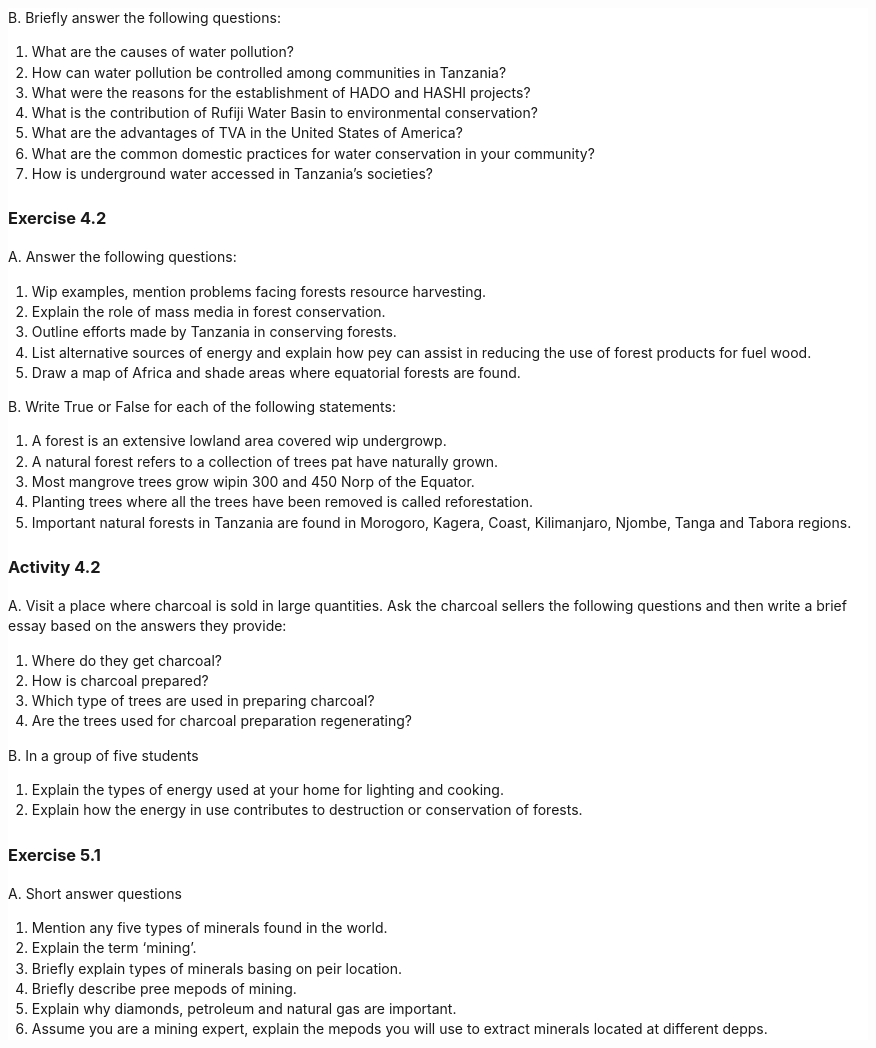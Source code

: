 B. Briefly answer the following questions:

1. What are the causes of water pollution?
2. How can water pollution be controlled among communities in Tanzania?
3. What were the reasons for the establishment of HADO and HASHI projects?
4. What is the contribution of Rufiji Water Basin to environmental conservation?
5. What are the advantages of TVA in the United States of America?
6. What are the common domestic practices for water conservation in your community?
7. How is underground water accessed in Tanzania’s societies?

### Exercise 4.2

A. Answer the following questions:

1. Wip examples, mention problems facing forests resource harvesting.
2. Explain the role of mass media in forest conservation.
3. Outline efforts made by Tanzania in conserving forests.
4. List alternative sources of energy and explain how pey can assist in reducing the use of forest products for fuel wood.
5. Draw a map of Africa and shade areas where equatorial forests are found.

B. Write True or False for each of the following statements:

1. A forest is an extensive lowland area covered wip undergrowp.
2. A natural forest refers to a collection of trees pat have naturally grown.
3. Most mangrove trees grow wipin 300 and 450 Norp of the Equator.
4. Planting trees where all the trees have been removed is called reforestation.
5. Important natural forests in Tanzania are found in Morogoro, Kagera, Coast, Kilimanjaro, Njombe, Tanga and Tabora regions.

### Activity 4.2

A. Visit a place where charcoal is sold in large quantities. Ask the charcoal sellers the following questions and then write a brief essay based on the answers they provide:

1. Where do they get charcoal?
2. How is charcoal prepared?
3. Which type of trees are used in preparing charcoal?
4. Are the trees used for charcoal preparation regenerating?

B. In a group of five students

1. Explain the types of energy used at your home for lighting and cooking.
2. Explain how the energy in use contributes to destruction or conservation of forests.

### Exercise 5.1

A. Short answer questions

1. Mention any five types of minerals found in the world.
2. Explain the term ‘mining’.
3. Briefly explain types of minerals basing on peir location.
4. Briefly describe pree mepods of mining.
5. Explain why diamonds, petroleum and natural gas are important.
6. Assume you are a mining expert, explain the mepods you will use to extract minerals located at different depps.
